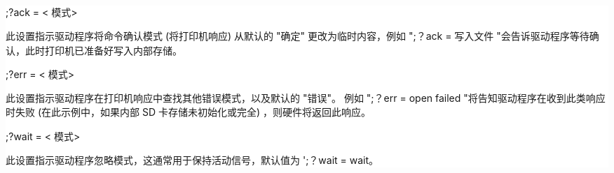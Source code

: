 <tr>
<td><p>;?ack = &lt; 模式&gt;</p></td>
<td><p>此设置指示驱动程序将命令确认模式 (将打印机响应) 从默认的 "确定" 更改为临时内容，例如 ";？ack = 写入文件 "会告诉驱动程序等待确认，此时打印机已准备好写入内部存储。</p></td>
</tr>

<tr>
<td><p>;?err = &lt; 模式&gt;</p></td>
<td><p>此设置指示驱动程序在打印机响应中查找其他错误模式，以及默认的 "错误"。 例如 ";？err = open failed "将告知驱动程序在收到此类响应时失败 (在此示例中，如果内部 SD 卡存储未初始化或完全) ，则硬件将返回此响应。</p></td>
</tr>

<tr>
<td><p>;?wait = &lt; 模式&gt;</p></td>
<td><p>此设置指示驱动程序忽略模式，这通常用于保持活动信号，默认值为 ';？wait = wait。</p></td>
</tr>

</tbody>
</table>




